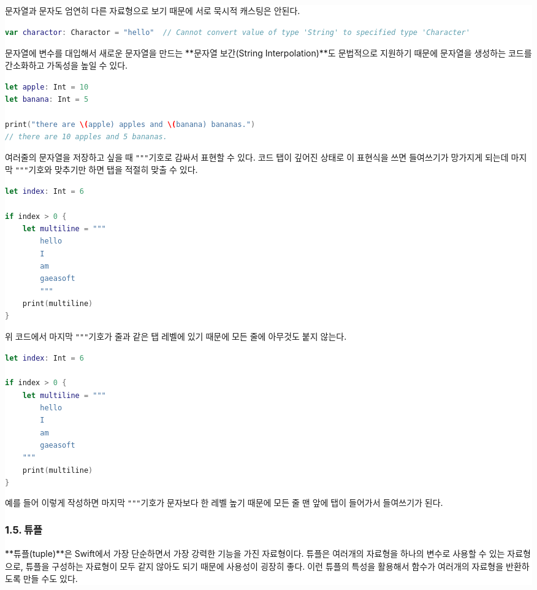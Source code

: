 문자열과 문자도 엄연히 다른 자료형으로 보기 때문에 서로 묵시적 캐스팅은 안된다.

```swift
var charactor: Charactor = "hello"  // Cannot convert value of type 'String' to specified type 'Character'
```

문자열에 변수를 대입해서 새로운 문자열을 만드는 **문자열 보간(String Interpolation)**도 문법적으로 지원하기 때문에 문자열을 생성하는 코드를 간소화하고 가독성을 높일 수 있다.

```swift
let apple: Int = 10
let banana: Int = 5

print("there are \(apple) apples and \(banana) bananas.")
// there are 10 apples and 5 bananas.
```

여러줄의 문자열을 저장하고 싶을 때 `"""`기호로 감싸서 표현할 수 있다. 코드 탭이 깊어진 상태로 이 표현식을 쓰면 들여쓰기가 망가지게 되는데 마지막 `"""`기호와 맞추기만 하면 탭을 적절히 맞출 수 있다.

```swift
let index: Int = 6

if index > 0 {
	let multiline = """
		hello
		I
		am
		gaeasoft
		"""
	print(multiline)
}
```

위 코드에서 마지막 `"""`기호가 줄과 같은 탭 레벨에 있기 때문에 모든 줄에 아무것도 붙지 않는다.

```swift
let index: Int = 6

if index > 0 {
	let multiline = """
		hello
		I
		am
		gaeasoft
	"""
	print(multiline)
}
```

예를 들어 이렇게 작성하면 마지막 `"""`기호가 문자보다 한 레벨 높기 때문에 모든 줄 맨 앞에 탭이 들어가서 들여쓰기가 된다.

### 1.5. 튜플

**튜플(tuple)**은 Swift에서 가장 단순하면서 가장 강력한 기능을 가진 자료형이다. 튜플은 여러개의 자료형을 하나의 변수로 사용할 수 있는 자료형으로, 튜플을 구성하는 자료형이 모두 같지 않아도 되기 때문에 사용성이 굉장히 좋다. 이런 튜플의 특성을 활용해서 함수가 여러개의 자료형을 반환하도록 만들 수도 있다. 
